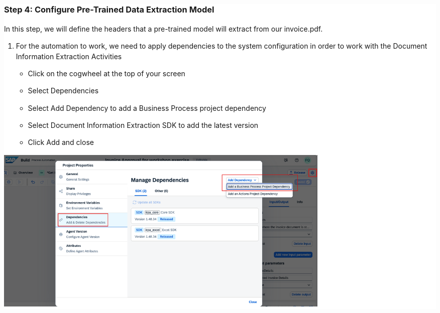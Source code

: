 ### **Step 4: Configure Pre-Trained Data Extraction Model**

In this step, we will define the headers that a pre-trained model will
extract from our invoice.pdf.

1.  For the automation to work, we need to apply dependencies to the
    system configuration in order to work with the Document Information
    Extraction Activities

    - Click on the cogwheel at the top of your screen

    - Select Dependencies

    - Select Add Dependency to add a Business Process project dependency

    - Select Document Information Extraction SDK to add the latest
      version

    - Click Add and close

<img src="./media/image25.png" style="width:6.5in;height:3.15in" />
